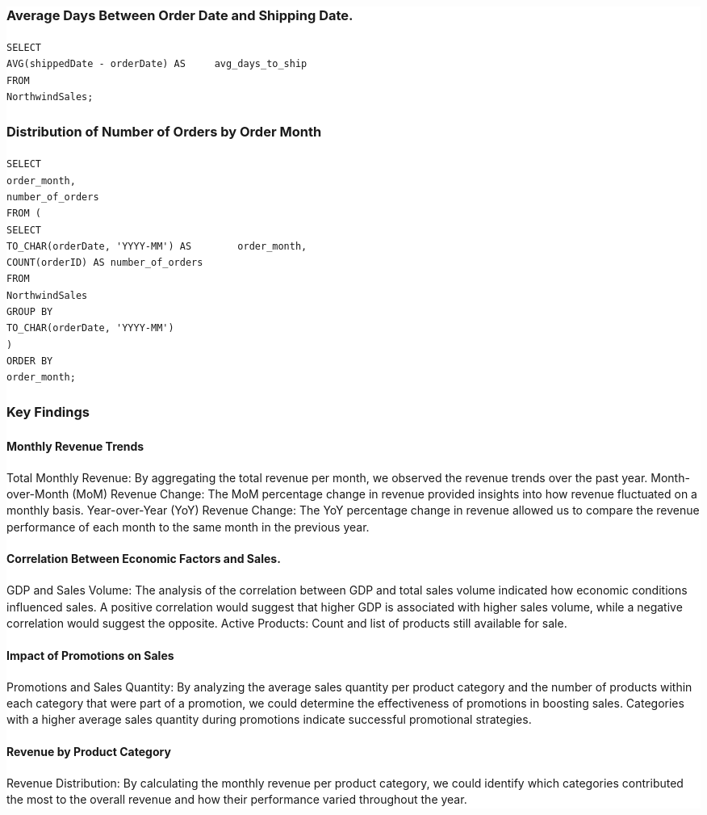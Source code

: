 ### Average Days Between Order Date and Shipping Date.
    SELECT
    AVG(shippedDate - orderDate) AS     avg_days_to_ship
    FROM
    NorthwindSales;

### Distribution of Number of Orders by Order Month
    SELECT
    order_month,
    number_of_orders
    FROM (
    SELECT
    TO_CHAR(orderDate, 'YYYY-MM') AS        order_month,
    COUNT(orderID) AS number_of_orders
    FROM
    NorthwindSales
    GROUP BY
    TO_CHAR(orderDate, 'YYYY-MM')
    )  
    ORDER BY
    order_month;

### Key Findings

#### Monthly Revenue Trends
Total Monthly Revenue: By aggregating the total revenue per month, we observed the revenue trends over the past year.
Month-over-Month (MoM) Revenue Change: The MoM percentage change in revenue provided insights into how revenue fluctuated on a monthly basis.
Year-over-Year (YoY) Revenue Change: The YoY percentage change in revenue allowed us to compare the revenue performance of each month to the same month in the previous year.

#### Correlation Between Economic Factors and Sales.

GDP and Sales Volume: The analysis of the correlation between GDP and total sales volume indicated how economic conditions influenced sales. A positive correlation would suggest that higher GDP is associated with higher sales volume, while a negative correlation would suggest the opposite.
Active Products: Count and list of products still available for sale.

#### Impact of Promotions on Sales

Promotions and Sales Quantity: By analyzing the average sales quantity per product category and the number of products within each category that were part of a promotion, we could determine the effectiveness of promotions in boosting sales. Categories with a higher average sales quantity during promotions indicate successful promotional strategies.

#### Revenue by Product Category
Revenue Distribution: By calculating the monthly revenue per product category, we could identify which categories contributed the most to the overall revenue and how their performance varied throughout the year.
